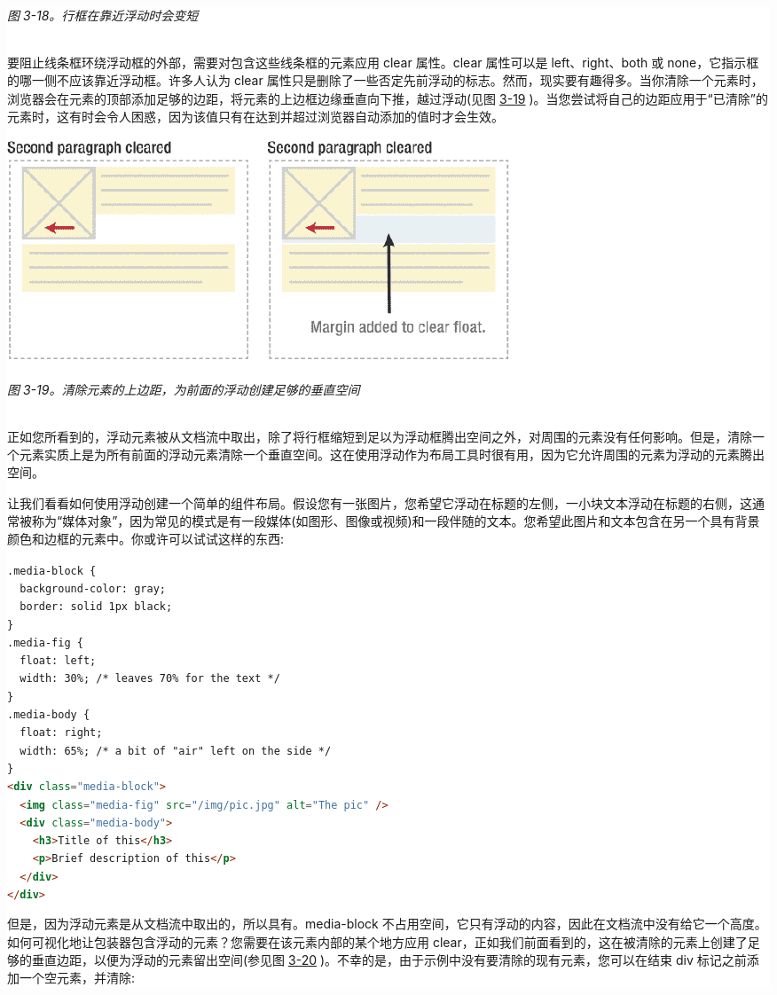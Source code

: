 ###### 图 3-18。行框在靠近浮动时会变短

要阻止线条框环绕浮动框的外部，需要对包含这些线条框的元素应用 clear 属性。clear 属性可以是 left、right、both 或 none，它指示框的哪一侧不应该靠近浮动框。许多人认为 clear 属性只是删除了一些否定先前浮动的标志。然而，现实要有趣得多。当你清除一个元素时，浏览器会在元素的顶部添加足够的边距，将元素的上边框边缘垂直向下推，越过浮动(见图 [3-19](#Fig19) )。当您尝试将自己的边距应用于“已清除”的元素时，这有时会令人困惑，因为该值只有在达到并超过浏览器自动添加的值时才会生效。

![A314884_3_En_3_Fig19_HTML.gif](img/A314884_3_En_3_Fig19_HTML.gif)

###### 图 3-19。清除元素的上边距，为前面的浮动创建足够的垂直空间

正如您所看到的，浮动元素被从文档流中取出，除了将行框缩短到足以为浮动框腾出空间之外，对周围的元素没有任何影响。但是，清除一个元素实质上是为所有前面的浮动元素清除一个垂直空间。这在使用浮动作为布局工具时很有用，因为它允许周围的元素为浮动的元素腾出空间。

让我们看看如何使用浮动创建一个简单的组件布局。假设您有一张图片，您希望它浮动在标题的左侧，一小块文本浮动在标题的右侧，这通常被称为“媒体对象”，因为常见的模式是有一段媒体(如图形、图像或视频)和一段伴随的文本。您希望此图片和文本包含在另一个具有背景颜色和边框的元素中。你或许可以试试这样的东西:

```html
.media-block {
  background-color: gray;
  border: solid 1px black;
}
.media-fig {
  float: left;
  width: 30%; /* leaves 70% for the text */
}
.media-body {
  float: right;
  width: 65%; /* a bit of "air" left on the side */
}
<div class="media-block">
  <img class="media-fig" src="/img/pic.jpg" alt="The pic" />
  <div class="media-body">
    <h3>Title of this</h3>
    <p>Brief description of this</p>
  </div>
</div>
```

但是，因为浮动元素是从文档流中取出的，所以具有。media-block 不占用空间，它只有浮动的内容，因此在文档流中没有给它一个高度。如何可视化地让包装器包含浮动的元素？您需要在该元素内部的某个地方应用 clear，正如我们前面看到的，这在被清除的元素上创建了足够的垂直边距，以便为浮动的元素留出空间(参见图 [3-20](#Fig20) )。不幸的是，由于示例中没有要清除的现有元素，您可以在结束 div 标记之前添加一个空元素，并清除:
